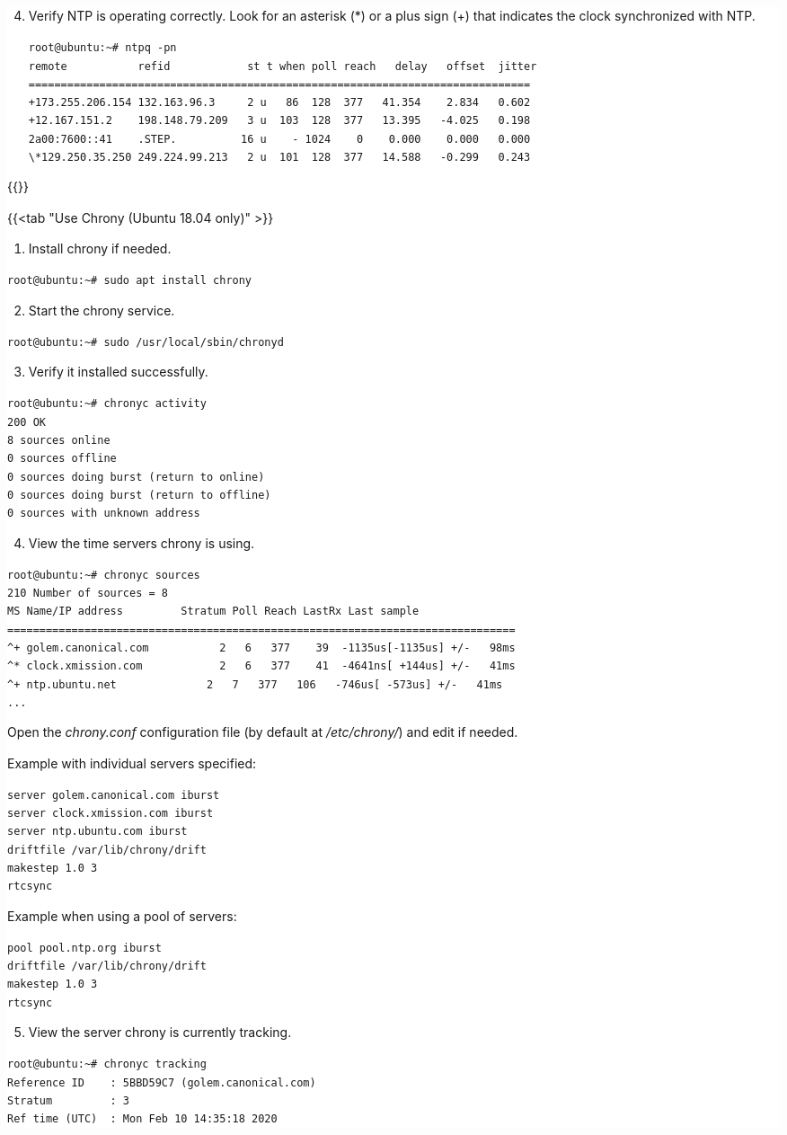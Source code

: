    4. Verify NTP is operating correctly. Look for an asterisk (\*) or a plus sign (+) that indicates the clock synchronized with NTP.

          root@ubuntu:~# ntpq -pn
          remote           refid            st t when poll reach   delay   offset  jitter
          ==============================================================================
          +173.255.206.154 132.163.96.3     2 u   86  128  377   41.354    2.834   0.602
          +12.167.151.2    198.148.79.209   3 u  103  128  377   13.395   -4.025   0.198
          2a00:7600::41    .STEP.          16 u    - 1024    0    0.000    0.000   0.000
          \*129.250.35.250 249.224.99.213   2 u  101  128  377   14.588   -0.299   0.243

   {{</tab>}}

   {{<tab "Use Chrony (Ubuntu 18.04 only)" >}}

   1. Install chrony if needed.
```
root@ubuntu:~# sudo apt install chrony
```
   2. Start the chrony service.
```
root@ubuntu:~# sudo /usr/local/sbin/chronyd
```
   3. Verify it installed successfully.
```
root@ubuntu:~# chronyc activity
200 OK
8 sources online
0 sources offline
0 sources doing burst (return to online)
0 sources doing burst (return to offline)
0 sources with unknown address
```
   4. View the time servers chrony is using.
```
root@ubuntu:~# chronyc sources
210 Number of sources = 8
MS Name/IP address         Stratum Poll Reach LastRx Last sample
===============================================================================
^+ golem.canonical.com           2   6   377    39  -1135us[-1135us] +/-   98ms
^* clock.xmission.com            2   6   377    41  -4641ns[ +144us] +/-   41ms
^+ ntp.ubuntu.net              2   7   377   106   -746us[ -573us] +/-   41ms
...
```
Open the *chrony.conf* configuration file (by default at */etc/chrony/*) and edit if needed.

Example with individual servers specified:
```
server golem.canonical.com iburst
server clock.xmission.com iburst
server ntp.ubuntu.com iburst
driftfile /var/lib/chrony/drift
makestep 1.0 3
rtcsync
```
Example when using a pool of servers:
```
pool pool.ntp.org iburst
driftfile /var/lib/chrony/drift
makestep 1.0 3
rtcsync
```
   5. View the server chrony is currently tracking.
```
root@ubuntu:~# chronyc tracking
Reference ID    : 5BBD59C7 (golem.canonical.com)
Stratum         : 3
Ref time (UTC)  : Mon Feb 10 14:35:18 2020
```